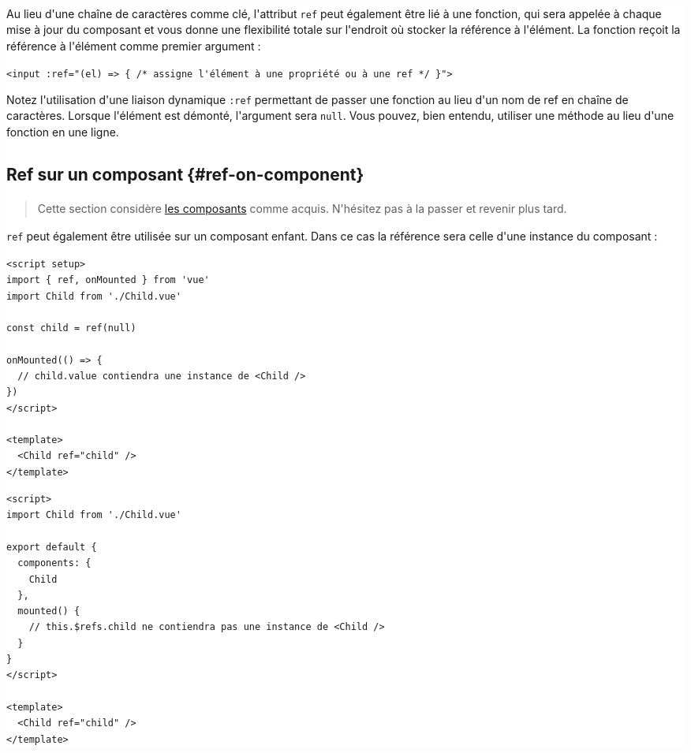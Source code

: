 Au lieu d'une chaîne de caractères comme clé, l'attribut `ref` peut également être lié à une fonction, qui sera appelée à chaque mise à jour du composant et vous donne une flexibilité totale sur l'endroit où stocker la référence à l'élément. La fonction reçoit la référence à l'élément comme premier argument :

```vue-html
<input :ref="(el) => { /* assigne l'élément à une propriété ou à une ref */ }">
```

Notez l'utilisation d'une liaison dynamique `:ref` permettant de passer une fonction au lieu d'un nom de ref en chaîne de caractères. Lorsque l'élément est démonté, l'argument sera `null`. Vous pouvez, bien entendu, utiliser une méthode au lieu d'une fonction en une ligne.

## Ref sur un composant {#ref-on-component}

> Cette section considère [les composants](/guide/essentials/component-basics) comme acquis. N'hésitez pas à la passer et revenir plus tard.

`ref` peut également être utilisée sur un composant enfant. Dans ce cas la référence sera celle d'une instance du composant :

<div class="composition-api">

```vue
<script setup>
import { ref, onMounted } from 'vue'
import Child from './Child.vue'

const child = ref(null)

onMounted(() => {
  // child.value contiendra une instance de <Child />
})
</script>

<template>
  <Child ref="child" />
</template>
```

</div>
<div class="options-api">

```vue
<script>
import Child from './Child.vue'

export default {
  components: {
    Child
  },
  mounted() {
    // this.$refs.child ne contiendra pas une instance de <Child />
  }
}
</script>

<template>
  <Child ref="child" />
</template>
```
